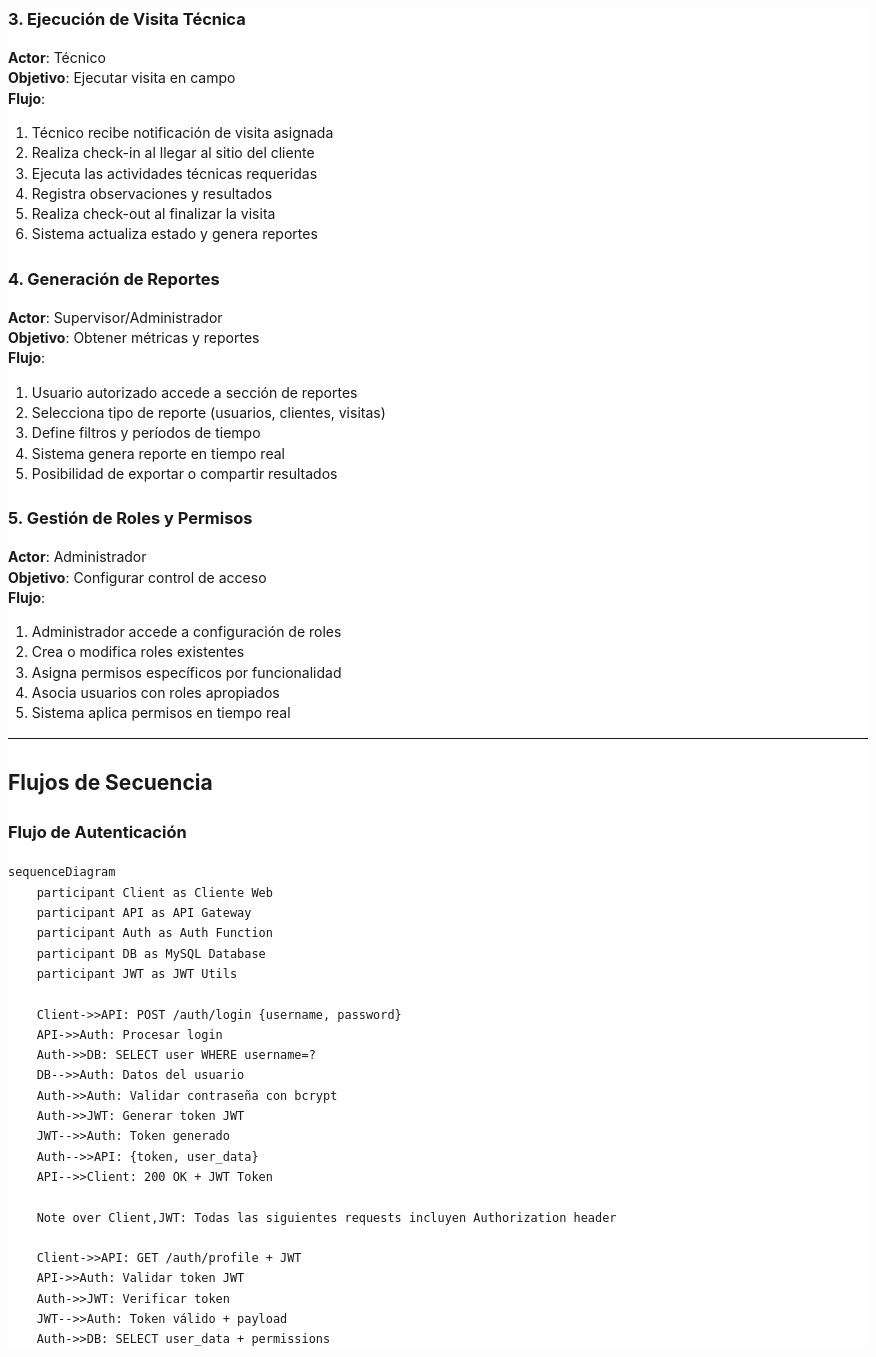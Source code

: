 ### 3. Ejecución de Visita Técnica
**Actor**: Técnico  
**Objetivo**: Ejecutar visita en campo  
**Flujo**:
1. Técnico recibe notificación de visita asignada
2. Realiza check-in al llegar al sitio del cliente
3. Ejecuta las actividades técnicas requeridas
4. Registra observaciones y resultados
5. Realiza check-out al finalizar la visita
6. Sistema actualiza estado y genera reportes

### 4. Generación de Reportes
**Actor**: Supervisor/Administrador  
**Objetivo**: Obtener métricas y reportes  
**Flujo**:
1. Usuario autorizado accede a sección de reportes
2. Selecciona tipo de reporte (usuarios, clientes, visitas)
3. Define filtros y períodos de tiempo
4. Sistema genera reporte en tiempo real
5. Posibilidad de exportar o compartir resultados

### 5. Gestión de Roles y Permisos
**Actor**: Administrador  
**Objetivo**: Configurar control de acceso  
**Flujo**:
1. Administrador accede a configuración de roles
2. Crea o modifica roles existentes
3. Asigna permisos específicos por funcionalidad
4. Asocia usuarios con roles apropiados
5. Sistema aplica permisos en tiempo real

---

## Flujos de Secuencia

### Flujo de Autenticación

```mermaid
sequenceDiagram
    participant Client as Cliente Web
    participant API as API Gateway
    participant Auth as Auth Function
    participant DB as MySQL Database
    participant JWT as JWT Utils
    
    Client->>API: POST /auth/login {username, password}
    API->>Auth: Procesar login
    Auth->>DB: SELECT user WHERE username=?
    DB-->>Auth: Datos del usuario
    Auth->>Auth: Validar contraseña con bcrypt
    Auth->>JWT: Generar token JWT
    JWT-->>Auth: Token generado
    Auth-->>API: {token, user_data}
    API-->>Client: 200 OK + JWT Token
    
    Note over Client,JWT: Todas las siguientes requests incluyen Authorization header
    
    Client->>API: GET /auth/profile + JWT
    API->>Auth: Validar token JWT
    Auth->>JWT: Verificar token
    JWT-->>Auth: Token válido + payload
    Auth->>DB: SELECT user_data + permissions
```